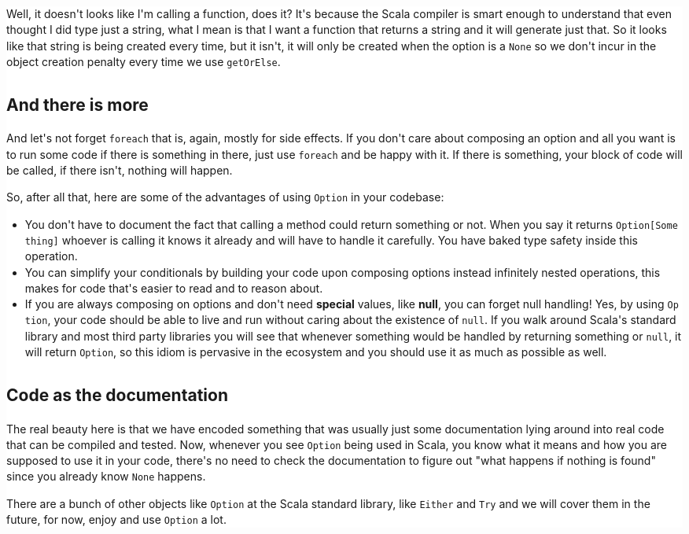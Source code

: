 Well, it doesn't looks like I'm calling a function, does it? It's because the Scala compiler is smart enough to understand that even thought I did type just a string, what I mean is that I want a function that returns a string and it will generate just that. So it looks like that string is being created every time, but it isn't, it will only be created when the option is a `None` so we don't incur in the object creation penalty every time we use `getOrElse`.

## And there is more

And let's not forget `foreach` that is, again, mostly for side effects. If you don't care about composing an option and all you want is to run some code if there is something in there, just use `foreach` and be happy with it. If there is something, your block of code will be called, if there isn't, nothing will happen.

So, after all that, here are some of the advantages of using `Option` in your codebase:

* You don't have to document the fact that calling a method could return something or not. When you say it returns `Option[Something]` whoever is calling it knows it already and will have to handle it carefully. You have baked type safety inside this operation.
* You can simplify your conditionals by building your code upon composing options instead infinitely nested operations, this makes for code that's easier to read and to reason about.
* If you are always composing on options and don't need **special** values, like **null**, you can forget null handling! Yes, by using `Option`, your code should be able to live and run without caring about the existence of `null`. If you walk around Scala's standard library and most third party libraries you will see that whenever something would be handled by returning something or `null`, it will return `Option`, so this idiom is pervasive in the ecosystem and you should use it as much as possible as well.

## Code as the documentation

The real beauty here is that we have encoded something that was usually just some documentation lying around into real code that can be compiled and tested. Now, whenever you see `Option` being used in Scala, you know what it means and how you are supposed to use it in your code, there's no need to check the documentation to figure out "what happens if nothing is found" since you already know `None` happens.

There are a bunch of other objects like `Option` at the Scala standard library, like `Either` and `Try` and we will cover them in the future, for now, enjoy and use `Option` a lot.